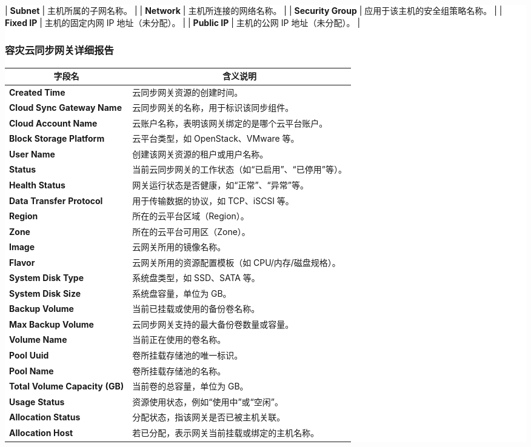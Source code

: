 | **Subnet**                     | 主机所属的子网名称。                               |
| **Network**                    | 主机所连接的网络名称。                              |
| **Security Group**             | 应用于该主机的安全组策略名称。                          |
| **Fixed IP**                   | 主机的固定内网 IP 地址（未分配）。                      |
| **Public IP**                  | 主机的公网 IP 地址（未分配）。                        |

### **容灾云同步网关详细报告**

| **字段名**                        | **含义说明**                     |
| ------------------------------ | ---------------------------- |
| **Created Time**               | 云同步网关资源的创建时间。                |
| **Cloud Sync Gateway Name**    | 云同步网关的名称，用于标识该同步组件。          |
| **Cloud Account Name**         | 云账户名称，表明该网关绑定的是哪个云平台账户。      |
| **Block Storage Platform**     | 云平台类型，如 OpenStack、VMware 等。  |
| **User Name**                  | 创建该网关资源的租户或用户名称。             |
| **Status**                     | 当前云同步网关的工作状态（如“已启用”、“已停用”等）。 |
| **Health Status**              | 网关运行状态是否健康，如“正常”、“异常”等。      |
| **Data Transfer Protocol**     | 用于传输数据的协议，如 TCP、iSCSI 等。     |
| **Region**                     | 所在的云平台区域（Region）。            |
| **Zone**                       | 所在的云平台可用区（Zone）。             |
| **Image**                      | 云网关所用的镜像名称。                  |
| **Flavor**                     | 云网关所用的资源配置模板（如 CPU/内存/磁盘规格）。 |
| **System Disk Type**           | 系统盘类型，如 SSD、SATA 等。          |
| **System Disk Size**           | 系统盘容量，单位为 GB。                |
| **Backup Volume**              | 当前已挂载或使用的备份卷名称。              |
| **Max Backup Volume**          | 云同步网关支持的最大备份卷数量或容量。          |
| **Volume Name**                | 当前正在使用的卷名称。                  |
| **Pool Uuid**                  | 卷所挂载存储池的唯一标识。                |
| **Pool Name**                  | 卷所挂载存储池的名称。                  |
| **Total Volume Capacity (GB)** | 当前卷的总容量，单位为 GB。              |
| **Usage Status**               | 资源使用状态，例如“使用中”或“空闲”。         |
| **Allocation Status**          | 分配状态，指该网关是否已被主机关联。           |
| **Allocation Host**            | 若已分配，表示网关当前挂载或绑定的主机名称。       |
